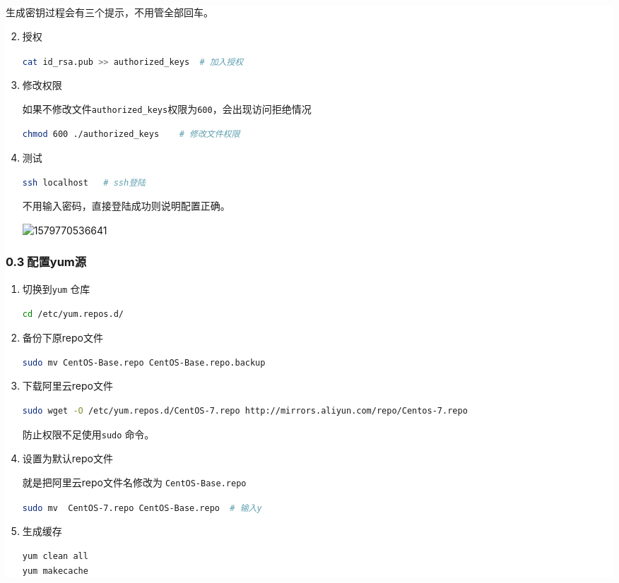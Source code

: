    生成密钥过程会有三个提示，不用管全部回车。

2. 授权

   ```bash
   cat id_rsa.pub >> authorized_keys  # 加入授权
   ```

3. 修改权限

   如果不修改文件`authorized_keys`权限为`600`，会出现访问拒绝情况

   ```bash
   chmod 600 ./authorized_keys    # 修改文件权限
   ```

4. 测试

   ```bash
   ssh localhost   # ssh登陆
   ```

   不用输入密码，直接登陆成功则说明配置正确。

   ![1579770536641](https://blog-imgs-1256686095.cos.ap-guangzhou.myqcloud.com/k5xYOtBjz3yZVmJ.png)

### 0.3 配置yum源

1. 切换到`yum` 仓库

   ```bash
   cd /etc/yum.repos.d/
   ```

2. 备份下原repo文件

   ```bash
   sudo mv CentOS-Base.repo CentOS-Base.repo.backup
   ```

3. 下载阿里云repo文件

   ```bash
   sudo wget -O /etc/yum.repos.d/CentOS-7.repo http://mirrors.aliyun.com/repo/Centos-7.repo
   ```

   防止权限不足使用`sudo` 命令。

4. 设置为默认repo文件

   就是把阿里云repo文件名修改为 `CentOS-Base.repo` 

   ```bash
   sudo mv  CentOS-7.repo CentOS-Base.repo  # 输入y
   ```

5. 生成缓存

   ```bash
   yum clean all
   yum makecache
   ```
